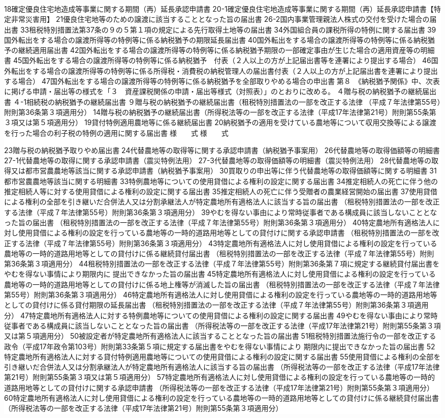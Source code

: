 18確定優良住宅地造成等事業に関する期間（再）延長承認申請書
20-1確定優良住宅地造成等事業に関する期間（再）延長承認申請書【特定非常災害用】
21優良住宅地等のための譲渡に該当することとなった旨の届出書
26-2国内事業管理親法人株式の交付を受けた場合の届出書
33租税特別措置法第37条の９の５第１項の規定による先行取得土地等の届出書
34外国組合員の課税所得の特例に関する届出書
39国外転出をする場合の譲渡所得等の特例等に係る納税猶予の期限延長届出書
40国外転出をする場合の譲渡所得等の特例等に係る納税猶予の継続適用届出書
42国外転出をする場合の譲渡所得等の特例等に係る納税猶予期限の一部確定事由が生じた場合の適用資産等の明細書
45国外転出をする場合の譲渡所得等の特例等に係る納税猶予　付表（２人以上の方が上記届出書等を連署により提出する場合）
46国外転出をする場合の譲渡所得等の特例等に係る所得税・消費税の納税管理人の届出書付表（２人以上の方が上記届出書を連署により提出する場合）
47国外転出をする場合の譲渡所得等の特例等に係る納税猶予を全部取りやめる場合の申出書
第８　《納税猶予関係》中、次表に掲げる申請・届出等の様式を「３　資産課税関係の申請・届出等様式（対照表）」のとおりに改める。
４贈与税の納税猶予の継続届出書
４-1相続税の納税猶予の継続届出書
９贈与税の納税猶予の継続届出書（租税特別措置法の一部を改正する法律 （平成７年法律第55号）附則第36条第３項適用分）
14贈与税の納税猶予の継続届出書（所得税法等の一部を改正する法律（平成17年法律第21号）附則第55条第３項又は第５項適用分）
19貸付特例適用農地等に係る継続届出書
20納税猶予の適用を受けている農地等について収用交換等による譲渡を行った場合の利子税の特例の適用に関する届出書
様　　式
様　　式

23贈与税の納税猶予取りやめ届出書
24代替農地等の取得等に関する承認申請書（納税猶予事案用）
26代替農地等の取得価額等の明細書
27-1代替農地等の取得に関する承認申請書（震災特例法用）
27-3代替農地等の取得価額等の明細書（震災特例法用）
28代替農地等の取得又は都市営農農地等該当に関する承認申請書（納税猶予事案用）
30買取りの申出等に伴う代替農地等の取得価額等に関する明細書
31都市営農農地等該当に関する明細書
33特例農地等についての使用貸借による権利の設定に関する届出書
34推定相続人の死亡に伴う他の推定相続人等に対する使用貸借による権利の設定に関する届出書
35推定相続人の死亡に伴う受贈者の農業経営開始の届出書
37使用貸借による権利の全部を引き継いだ合併法人又は分割承継法人が特定農地所有適格法人に該当する旨の届出書
（租税特別措置法の一部を改正する法律（平成７年法律第55号）附則第36条第３項適用分）
39やむを得ない事由により常時従事者である構成員に該当しないこととなった旨の届出書
（租税特別措置法の一部を改正する法律（平成７年法律第55号）附則第36条第３項適用分）
40特定農地所有適格法人に対し使用貸借による権利の設定を行っている農地等の一時的道路用地等としての貸付けに関する承認申請書
（租税特別措置法の一部を改正する法律（平成７年法律第55号）附則第36条第３項適用分）
43特定農地所有適格法人に対し使用貸借による権利の設定を行っている農地等の一時的道路用地等としての貸付けに係る継続貸付届出書
（租税特別措置法の一部を改正する法律（平成７年法律第55号）附則第36条第３項適用分）
44租税特別措置法の一部を改正する法律（平成７年法律第55号）附則第36条第７項に規定する継続貸付届出書をやむを得ない事情により期限内に
提出できなかった旨の届出書
45特定農地所有適格法人に対し使用貸借による権利の設定を行っている農地等の一時的道路用地等としての貸付けに係る地上権等が消滅した旨の届出書
（租税特別措置法の一部を改正する法律（平成７年法律第55号）附則第36条第３項適用分）
46特定農地所有適格法人に対し使用貸借による権利の設定を行っている農地等の一時的道路用地等としての貸付けに係る貸付期限の延長届出書
（租税特別措置法の一部を改正する法律（平成７年法律第55号）附則第36条第３項適用分）
47特定農地所有適格法人に対する特例農地等についての使用貸借による権利の設定に関する届出書
49やむを得ない事由により常時従事者である構成員に該当しないこととなった旨の届出書
（所得税法等の一部を改正する法律（平成17年法律第21号）附則第55条第３項又は第５項適用分）
50被設定者が特定農地所有適格法人に該当することとなった旨の届出書
51租税特別措置法施行令の一部を改正する政令（平成17年政令第103号）附則第33条第５項に規定する届出書をやむを得ない事情により
期限内に提出できなかった旨の届出書
52特定農地所有適格法人に対する貸付特例適用農地等についての使用貸借による権利の設定に関する届出書
55使用貸借による権利の全部を引き継いだ合併法人又は分割承継法人が特定農地所有適格法人に該当する旨の届出書
（所得税法等の一部を改正する法律（平成17年法律第21号）附則第55条第３項又は第５項適用分）
57特定農地所有適格法人に対し使用貸借による権利の設定を行っている農地等の一時的道路用地等としての貸付けに関する承認申請書
（所得税法等の一部を改正する法律（平成17年法律第21号）附則第55条第３項適用分）
60特定農地所有適格法人に対し使用貸借による権利の設定を行っている農地等の一時的道路用地等としての貸付けに係る継続貸付届出書
（所得税法等の一部を改正する法律（平成17年法律第21号）附則第55条第３項適用分）
